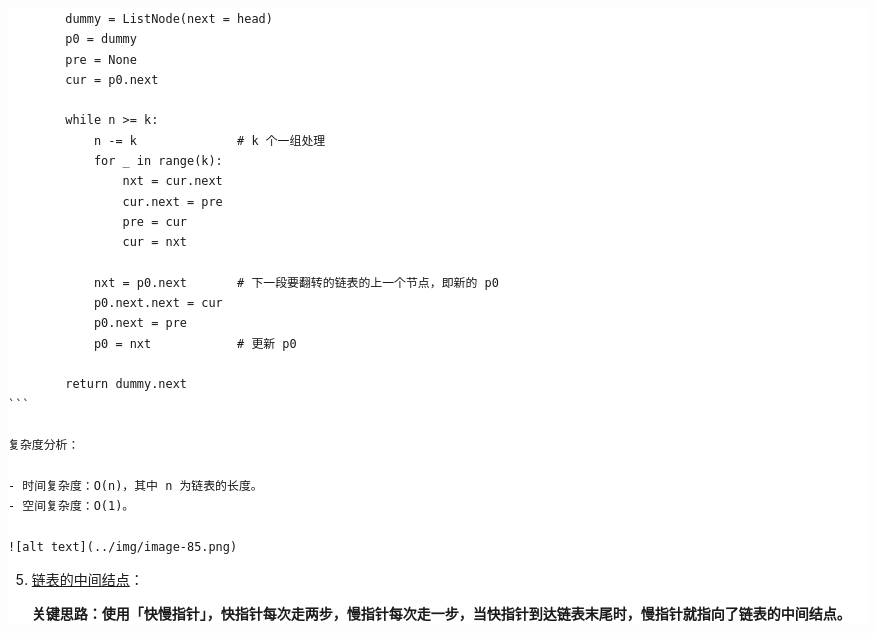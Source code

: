             dummy = ListNode(next = head)
            p0 = dummy
            pre = None
            cur = p0.next

            while n >= k:
                n -= k              # k 个一组处理
                for _ in range(k):
                    nxt = cur.next
                    cur.next = pre
                    pre = cur
                    cur = nxt

                nxt = p0.next       # 下一段要翻转的链表的上一个节点，即新的 p0
                p0.next.next = cur
                p0.next = pre
                p0 = nxt            # 更新 p0

            return dummy.next  
    ```

    复杂度分析：

    - 时间复杂度：O(n)，其中 n 为链表的长度。
    - 空间复杂度：O(1)。

    ![alt text](../img/image-85.png)

5. [链表的中间结点](https://leetcode.cn/problems/middle-of-the-linked-list/description/)：

    **关键思路：使用「快慢指针」，快指针每次走两步，慢指针每次走一步，当快指针到达链表末尾时，慢指针就指向了链表的中间结点。**
